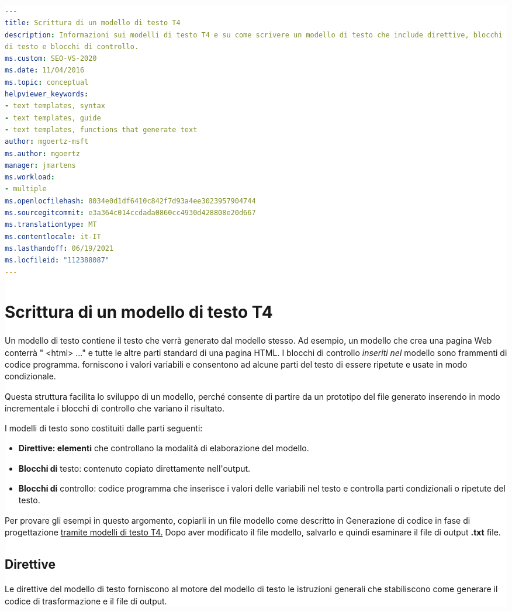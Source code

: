 ```yaml
---
title: Scrittura di un modello di testo T4
description: Informazioni sui modelli di testo T4 e su come scrivere un modello di testo che include direttive, blocchi di testo e blocchi di controllo.
ms.custom: SEO-VS-2020
ms.date: 11/04/2016
ms.topic: conceptual
helpviewer_keywords:
- text templates, syntax
- text templates, guide
- text templates, functions that generate text
author: mgoertz-msft
ms.author: mgoertz
manager: jmartens
ms.workload:
- multiple
ms.openlocfilehash: 8034e0d1df6410c842f7d93a4ee3023957904744
ms.sourcegitcommit: e3a364c014ccdada0860cc4930d428808e20d667
ms.translationtype: MT
ms.contentlocale: it-IT
ms.lasthandoff: 06/19/2021
ms.locfileid: "112388087"
---
```

# <a name="writing-a-t4-text-template"></a>Scrittura di un modello di testo T4
Un modello di testo contiene il testo che verrà generato dal modello stesso. Ad esempio, un modello che crea una pagina Web conterrà " \<html> ..." e tutte le altre parti standard di una pagina HTML. I blocchi di controllo *inseriti nel* modello sono frammenti di codice programma. forniscono i valori variabili e consentono ad alcune parti del testo di essere ripetute e usate in modo condizionale.

 Questa struttura facilita lo sviluppo di un modello, perché consente di partire da un prototipo del file generato inserendo in modo incrementale i blocchi di controllo che variano il risultato.

 I modelli di testo sono costituiti dalle parti seguenti:

- **Direttive: elementi** che controllano la modalità di elaborazione del modello.

- **Blocchi di** testo: contenuto copiato direttamente nell'output.

- **Blocchi di** controllo: codice programma che inserisce i valori delle variabili nel testo e controlla parti condizionali o ripetute del testo.

Per provare gli esempi in questo argomento, copiarli in un file modello come descritto in Generazione di codice in fase di progettazione [tramite modelli di testo T4.](../modeling/design-time-code-generation-by-using-t4-text-templates.md) Dopo aver modificato il file modello, salvarlo e quindi esaminare il file di output **.txt** file.

## <a name="directives"></a>Direttive
 Le direttive del modello di testo forniscono al motore del modello di testo le istruzioni generali che stabiliscono come generare il codice di trasformazione e il file di output.
